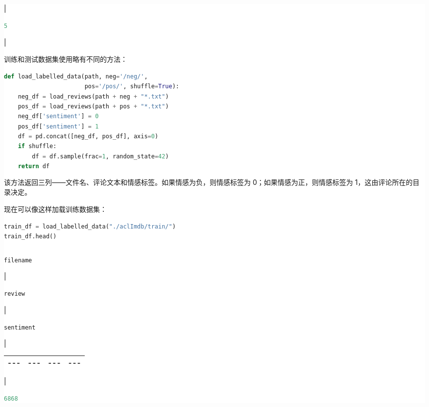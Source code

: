 |

```py
5 
```

|

训练和测试数据集使用略有不同的方法：

```py
def load_labelled_data(path, neg='/neg/', 
                       pos='/pos/', shuffle=True):
    neg_df = load_reviews(path + neg + "*.txt")
    pos_df = load_reviews(path + pos + "*.txt")
    neg_df['sentiment'] = 0
    pos_df['sentiment'] = 1
    df = pd.concat([neg_df, pos_df], axis=0)
    if shuffle:
        df = df.sample(frac=1, random_state=42)
    return df 
```

该方法返回三列——文件名、评论文本和情感标签。如果情感为负，则情感标签为 0；如果情感为正，则情感标签为 1，这由评论所在的目录决定。

现在可以像这样加载训练数据集：

```py
train_df = load_labelled_data("./aclImdb/train/")
train_df.head() 
```

|  |
| --- |

```py
filename 
```

|

```py
review 
```

|

```py
sentiment 
```

|

| --- | --- | --- | --- |
| --- | --- | --- | --- |

|

```py
6868 
```
